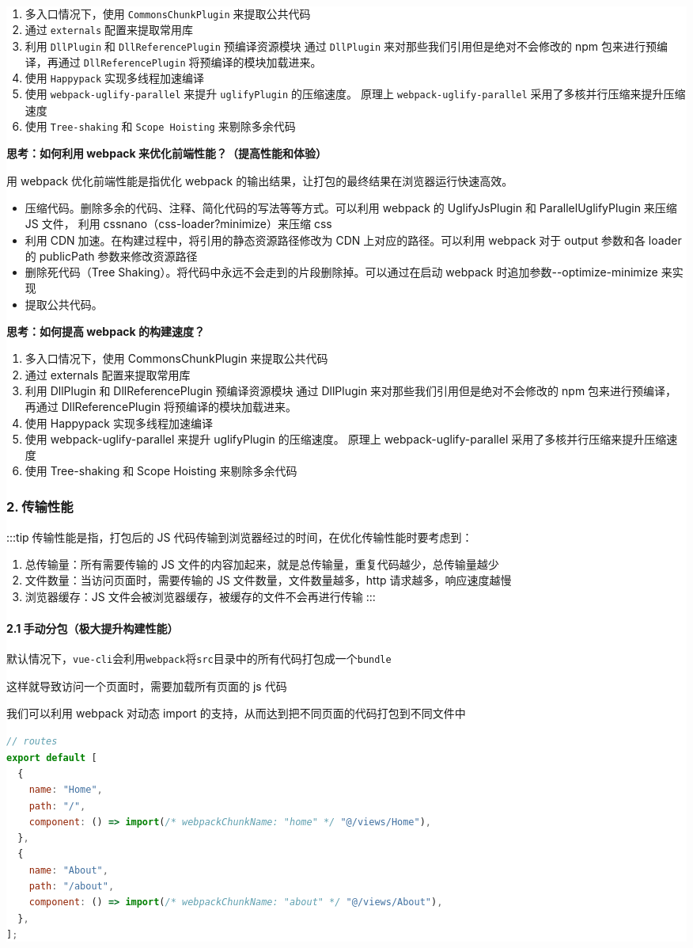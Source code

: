 1. 多⼊⼝情况下，使⽤ `CommonsChunkPlugin` 来提取公共代码
2. 通过 `externals` 配置来提取常⽤库
3. 利⽤ `DllPlugin` 和 `DllReferencePlugin` 预编译资源模块 通过 `DllPlugin` 来对那些我们引⽤但是绝对不会修改的 npm 包来进⾏预编译，再通过 `DllReferencePlugin` 将预编译的模块加载进来。
4. 使⽤ `Happypack` 实现多线程加速编译
5. 使⽤ `webpack-uglify-parallel` 来提升 `uglifyPlugin` 的压缩速度。 原理上 `webpack-uglify-parallel` 采⽤了多核并⾏压缩来提升压缩速度
6. 使⽤ `Tree-shaking` 和 `Scope Hoisting` 来剔除多余代码

**思考：如何利用 webpack 来优化前端性能？（提高性能和体验）**

用 webpack 优化前端性能是指优化 webpack 的输出结果，让打包的最终结果在浏览器运行快速高效。

- 压缩代码。删除多余的代码、注释、简化代码的写法等等方式。可以利用 webpack 的 UglifyJsPlugin 和 ParallelUglifyPlugin 来压缩 JS 文件， 利用 cssnano（css-loader?minimize）来压缩 css
- 利用 CDN 加速。在构建过程中，将引用的静态资源路径修改为 CDN 上对应的路径。可以利用 webpack 对于 output 参数和各 loader 的 publicPath 参数来修改资源路径
- 删除死代码（Tree Shaking）。将代码中永远不会走到的片段删除掉。可以通过在启动 webpack 时追加参数--optimize-minimize 来实现
- 提取公共代码。

**思考：如何提高 webpack 的构建速度？**

1. 多入口情况下，使用 CommonsChunkPlugin 来提取公共代码
2. 通过 externals 配置来提取常用库
3. 利用 DllPlugin 和 DllReferencePlugin 预编译资源模块 通过 DllPlugin 来对那些我们引用但是绝对不会修改的 npm 包来进行预编译，再通过 DllReferencePlugin 将预编译的模块加载进来。
4. 使用 Happypack 实现多线程加速编译
5. 使用 webpack-uglify-parallel 来提升 uglifyPlugin 的压缩速度。 原理上 webpack-uglify-parallel 采用了多核并行压缩来提升压缩速度
6. 使用 Tree-shaking 和 Scope Hoisting 来剔除多余代码

### 2. 传输性能

:::tip
传输性能是指，打包后的 JS 代码传输到浏览器经过的时间，在优化传输性能时要考虑到：

1. 总传输量：所有需要传输的 JS 文件的内容加起来，就是总传输量，重复代码越少，总传输量越少
2. 文件数量：当访问页面时，需要传输的 JS 文件数量，文件数量越多，http 请求越多，响应速度越慢
3. 浏览器缓存：JS 文件会被浏览器缓存，被缓存的文件不会再进行传输
   :::

#### 2.1 手动分包（极大提升构建性能）

默认情况下，`vue-cli`会利用`webpack`将`src`目录中的所有代码打包成一个`bundle`

这样就导致访问一个页面时，需要加载所有页面的 js 代码

我们可以利用 webpack 对动态 import 的支持，从而达到把不同页面的代码打包到不同文件中

```js
// routes
export default [
  {
    name: "Home",
    path: "/",
    component: () => import(/* webpackChunkName: "home" */ "@/views/Home"),
  },
  {
    name: "About",
    path: "/about",
    component: () => import(/* webpackChunkName: "about" */ "@/views/About"),
  },
];
```

